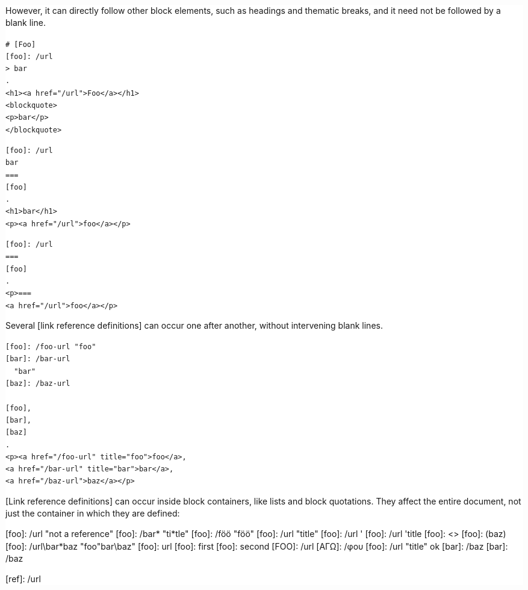 However, it can directly follow other block elements, such as headings
and thematic breaks, and it need not be followed by a blank line.

```example
# [Foo]
[foo]: /url
> bar
.
<h1><a href="/url">Foo</a></h1>
<blockquote>
<p>bar</p>
</blockquote>
```

```example
[foo]: /url
bar
===
[foo]
.
<h1>bar</h1>
<p><a href="/url">foo</a></p>
```

```example
[foo]: /url
===
[foo]
.
<p>===
<a href="/url">foo</a></p>
```

Several [link reference definitions]
can occur one after another, without intervening blank lines.

```example
[foo]: /foo-url "foo"
[bar]: /bar-url
  "bar"
[baz]: /baz-url

[foo],
[bar],
[baz]
.
<p><a href="/foo-url" title="foo">foo</a>,
<a href="/bar-url" title="bar">bar</a>,
<a href="/baz-url">baz</a></p>
```

[Link reference definitions] can occur
inside block containers, like lists and block quotations. They
affect the entire document, not just the container in which they
are defined:


[foo]: /url &quot;not a reference&quot;
[foo]: /bar\* "ti\*tle"
[foo]: /f&ouml;&ouml; "f&ouml;&ouml;"
[foo]: /url "title"
[foo]: /url '
[foo]: /url 'title
[foo]: <>
[foo]: <bar>(baz)
[foo]: /url\bar\*baz "foo\"bar\baz"
[foo]: url
[foo]: first
[foo]: second
[FOO]: /url
[ΑΓΩ]: /φου
[foo]: /url "title" ok
[bar]: /baz
[bar]: /baz</p>
  [ref]: /url